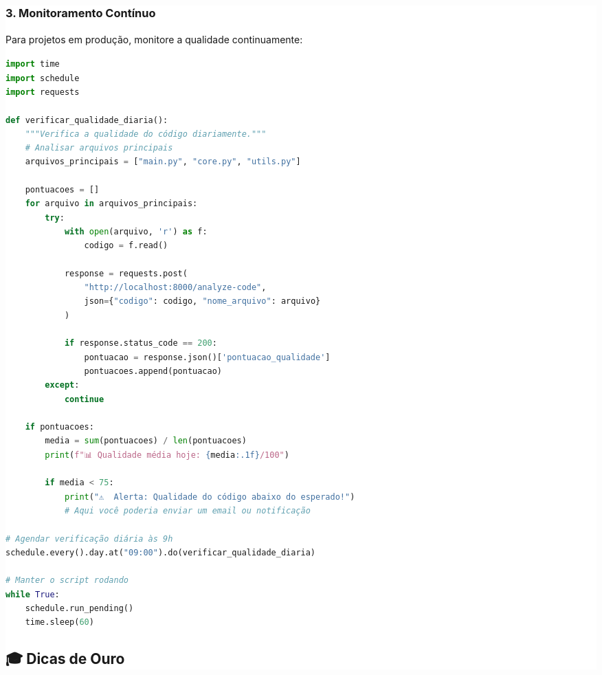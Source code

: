 ```python
```

### 3. Monitoramento Contínuo

Para projetos em produção, monitore a qualidade continuamente:

```python
import time
import schedule
import requests

def verificar_qualidade_diaria():
    """Verifica a qualidade do código diariamente."""
    # Analisar arquivos principais
    arquivos_principais = ["main.py", "core.py", "utils.py"]
    
    pontuacoes = []
    for arquivo in arquivos_principais:
        try:
            with open(arquivo, 'r') as f:
                codigo = f.read()
            
            response = requests.post(
                "http://localhost:8000/analyze-code",
                json={"codigo": codigo, "nome_arquivo": arquivo}
            )
            
            if response.status_code == 200:
                pontuacao = response.json()['pontuacao_qualidade']
                pontuacoes.append(pontuacao)
        except:
            continue
    
    if pontuacoes:
        media = sum(pontuacoes) / len(pontuacoes)
        print(f"📊 Qualidade média hoje: {media:.1f}/100")
        
        if media < 75:
            print("⚠️  Alerta: Qualidade do código abaixo do esperado!")
            # Aqui você poderia enviar um email ou notificação

# Agendar verificação diária às 9h
schedule.every().day.at("09:00").do(verificar_qualidade_diaria)

# Manter o script rodando
while True:
    schedule.run_pending()
    time.sleep(60)
```

## 🎓 Dicas de Ouro
